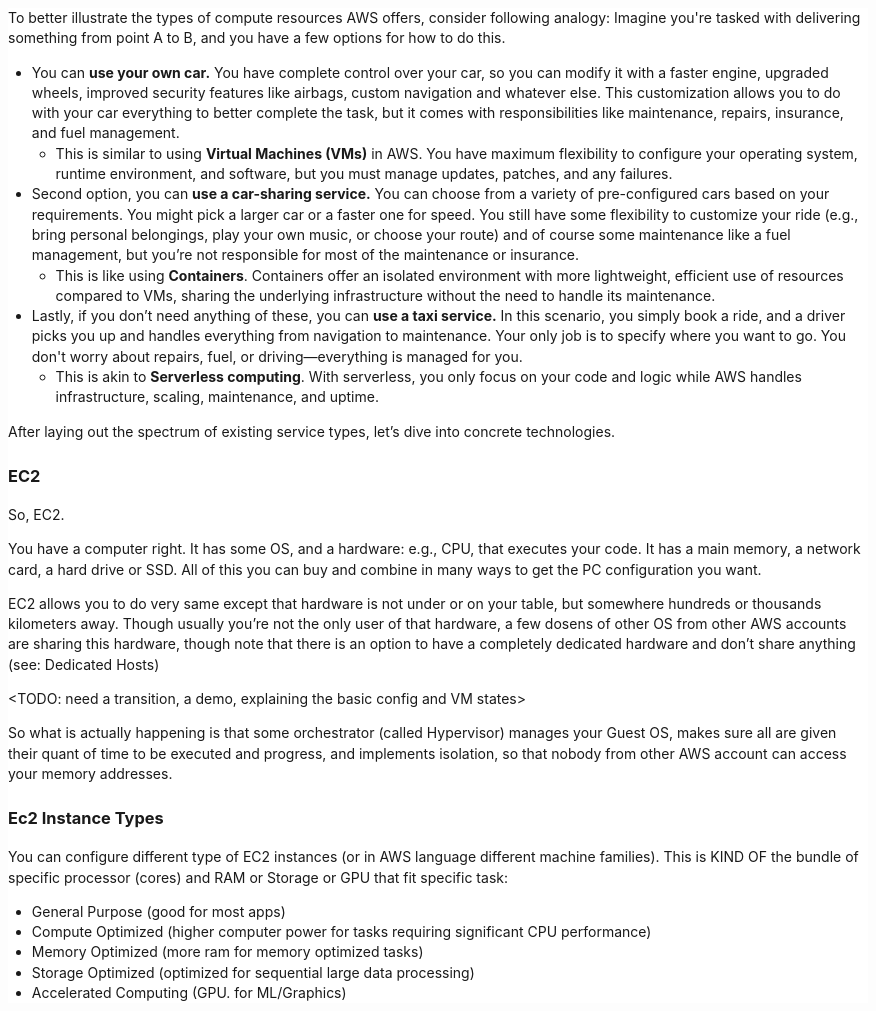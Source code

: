 To better illustrate the types of compute resources AWS offers, consider following analogy: Imagine you're tasked with delivering something from point A to B, and you have a few options for how to do this.

- You can **use your own car.** You have complete control over your car, so you can modify it with a faster engine, upgraded wheels, improved security features like airbags, custom navigation and whatever else. This customization allows you to do with your car everything to better complete the task, but it comes with responsibilities like maintenance, repairs, insurance, and fuel management.
    - This is similar to using **Virtual Machines (VMs)** in AWS. You have maximum flexibility to configure your operating system, runtime environment, and software, but you must manage updates, patches, and any failures.
- Second option, you can **use a car-sharing service.** You can choose from a variety of pre-configured cars based on your requirements. You might pick a larger car or a faster one for speed. You still have some flexibility to customize your ride (e.g., bring personal belongings, play your own music, or choose your route) and of course some maintenance like a fuel management, but you’re not responsible for most of the maintenance or insurance.
    - This is like using **Containers**. Containers offer an isolated environment with more lightweight, efficient use of resources compared to VMs, sharing the underlying infrastructure without the need to handle its maintenance.
- Lastly, if you don’t need anything of these, you can **use a taxi service.** In this scenario, you simply book a ride, and a driver picks you up and handles everything from navigation to maintenance. Your only job is to specify where you want to go. You don't worry about repairs, fuel, or driving—everything is managed for you.
    - This is akin to **Serverless computing**. With serverless, you only focus on your code and logic while AWS handles infrastructure, scaling, maintenance, and uptime.

After laying out the spectrum of existing service types, let’s dive into concrete technologies.

### EC2

So, EC2.

You have a computer right. It has some OS,  and a hardware: e.g., CPU, that executes your code. It has a main memory, a network card, a hard drive or SSD. All of this you can buy and combine in many ways to get the PC configuration you want. 

EC2 allows you to do very same except that hardware is not under or on your table, but somewhere hundreds or thousands kilometers away. Though usually you’re not the only user of that hardware, a few dosens of other OS from other AWS accounts are sharing this hardware, though note that there is an option to have a completely dedicated hardware and don’t share anything (see: Dedicated Hosts) 

<TODO: need a transition, a demo, explaining the basic config and VM states>

So what is actually happening is that some orchestrator (called Hypervisor) manages your Guest OS, makes sure all are given their quant of time to be executed and progress, and implements isolation, so that nobody from other AWS account can access your memory addresses.

### Ec2 Instance Types

You can configure different type of EC2 instances (or in AWS language different machine families). This is KIND OF the bundle of specific processor (cores) and RAM or Storage or GPU that fit specific task:

- General Purpose (good for most apps)
- Compute Optimized (higher computer power for tasks requiring significant CPU performance)
- Memory Optimized (more ram for memory optimized tasks)
- Storage Optimized (optimized for sequential large data processing)
- Accelerated Computing (GPU. for ML/Graphics)
